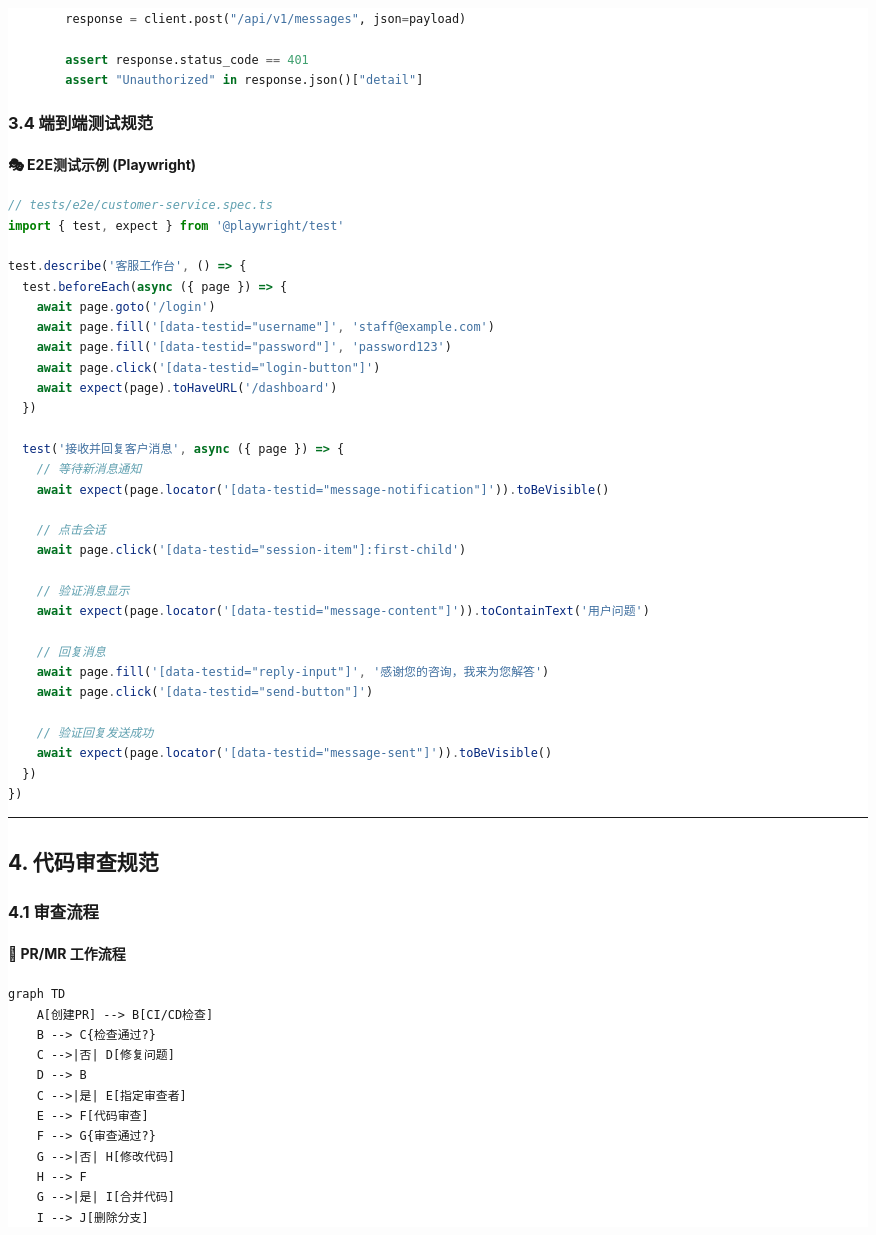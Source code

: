 ```python
        response = client.post("/api/v1/messages", json=payload)
        
        assert response.status_code == 401
        assert "Unauthorized" in response.json()["detail"]
```

### 3.4 端到端测试规范

#### 🎭 E2E测试示例 (Playwright)
```typescript
// tests/e2e/customer-service.spec.ts
import { test, expect } from '@playwright/test'

test.describe('客服工作台', () => {
  test.beforeEach(async ({ page }) => {
    await page.goto('/login')
    await page.fill('[data-testid="username"]', 'staff@example.com')
    await page.fill('[data-testid="password"]', 'password123')
    await page.click('[data-testid="login-button"]')
    await expect(page).toHaveURL('/dashboard')
  })

  test('接收并回复客户消息', async ({ page }) => {
    // 等待新消息通知
    await expect(page.locator('[data-testid="message-notification"]')).toBeVisible()
    
    // 点击会话
    await page.click('[data-testid="session-item"]:first-child')
    
    // 验证消息显示
    await expect(page.locator('[data-testid="message-content"]')).toContainText('用户问题')
    
    // 回复消息
    await page.fill('[data-testid="reply-input"]', '感谢您的咨询，我来为您解答')
    await page.click('[data-testid="send-button"]')
    
    // 验证回复发送成功
    await expect(page.locator('[data-testid="message-sent"]')).toBeVisible()
  })
})
```

---

## 4. 代码审查规范

### 4.1 审查流程

#### 🔄 PR/MR 工作流程
```mermaid
graph TD
    A[创建PR] --> B[CI/CD检查]
    B --> C{检查通过?}
    C -->|否| D[修复问题]
    D --> B
    C -->|是| E[指定审查者]
    E --> F[代码审查]
    F --> G{审查通过?}
    G -->|否| H[修改代码]
    H --> F
    G -->|是| I[合并代码]
    I --> J[删除分支]
```